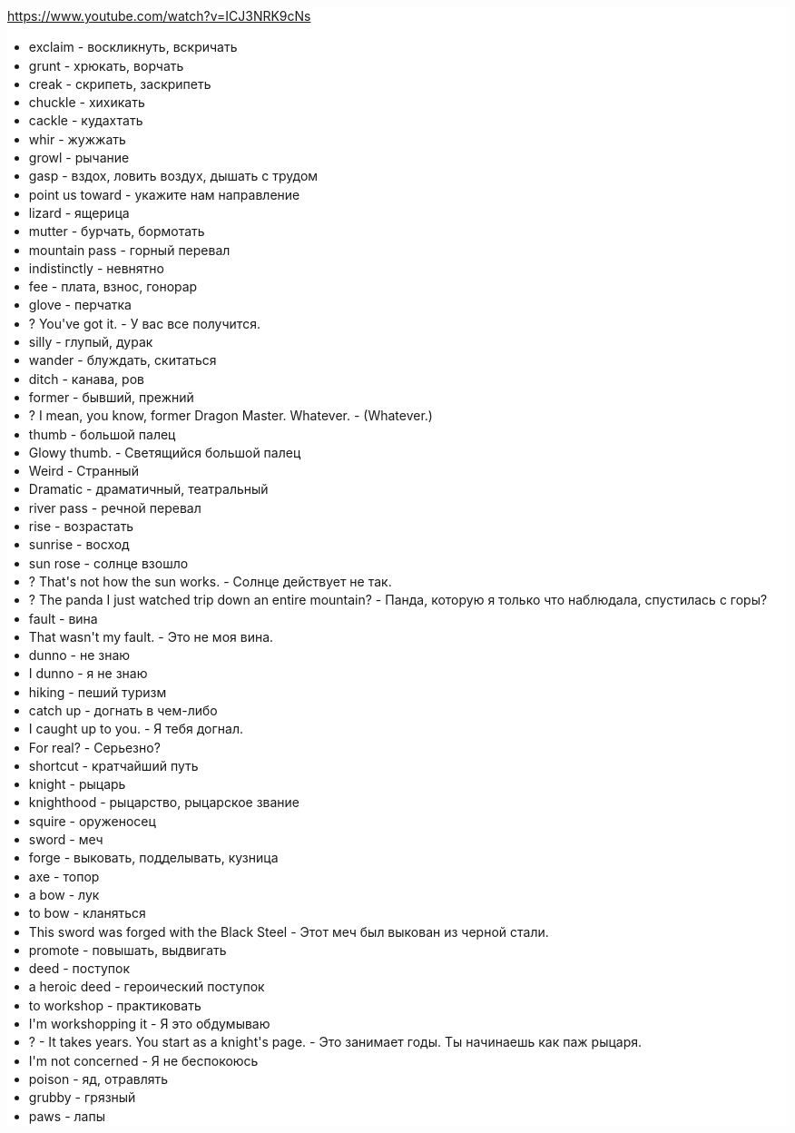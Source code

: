 
https://www.youtube.com/watch?v=ICJ3NRK9cNs

- exclaim - воскликнуть, вскричать
- grunt - хрюкать, ворчать
- creak - скрипеть, заскрипеть
- chuckle - хихикать
- cackle - кудахтать
- whir - жужжать
- growl - рычание
- gasp - вздох, ловить воздух, дышать с трудом
- point us toward - укажите нам направление
- lizard - ящерица
- mutter - бурчать, бормотать
- mountain pass - горный перевал
- indistinctly - невнятно
- fee - плата, взнос, гонорар
- glove - перчатка
- ? You've got it. - У вас все получится.
- silly - глупый, дурак
- wander - блуждать, скитаться
- ditch - канава, ров
- former - бывший, прежний
- ? I mean, you know, former Dragon Master. Whatever. - (Whatever.)
- thumb - большой палец
- Glowy thumb. - Светящийся большой палец
- Weird - Странный
- Dramatic - драматичный, театральный
- river pass - речной перевал
- rise - возрастать
- sunrise - восход
- sun rose - солнце взошло
- ? That's not how the sun works. - Солнце действует не так.
- ? The panda I just watched trip down an entire mountain? - Панда, которую я только что наблюдала, спустилась с горы?
- fault - вина
- That wasn't my fault. - Это не моя вина.
- dunno - не знаю
- I dunno - я не знаю
- hiking - пеший туризм
- catch up - догнать в чем-либо
- I caught up to you. - Я тебя догнал.
- For real? - Серьезно?
- shortcut - кратчайший путь
- knight - рыцарь
- knighthood - рыцарство, рыцарское звание
- squire - оруженосец
- sword - меч
- forge - выковать, подделывать, кузница
- axe - топор
- a bow - лук
- to bow - кланяться
- This sword was forged with the Black Steel - Этот меч был выкован из черной стали.
- promote - повышать, выдвигать
- deed - поступок
- a heroic deed - героический поступок
- to workshop - практиковать
- I'm workshopping it - Я это обдумываю
- ? - It takes years. You start as a knight's page. - Это занимает годы. Ты начинаешь как паж рыцаря.
- I'm not concerned - Я не беспокоюсь
- poison - яд, отравлять
- grubby - грязный
- paws - лапы
